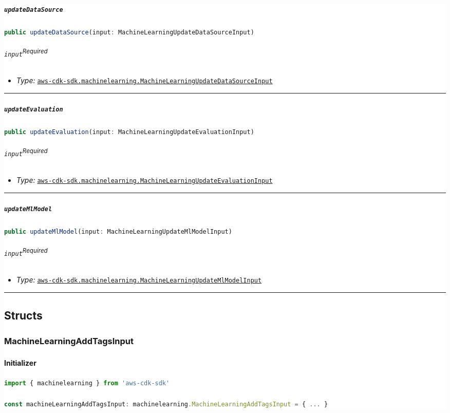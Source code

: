 
##### `updateDataSource` <a name="aws-cdk-sdk.machinelearning.MachineLearningClient.updateDataSource"></a>

```typescript
public updateDataSource(input: MachineLearningUpdateDataSourceInput)
```

###### `input`<sup>Required</sup> <a name="aws-cdk-sdk.machinelearning.MachineLearningClient.parameter.input"></a>

- *Type:* [`aws-cdk-sdk.machinelearning.MachineLearningUpdateDataSourceInput`](#aws-cdk-sdk.machinelearning.MachineLearningUpdateDataSourceInput)

---

##### `updateEvaluation` <a name="aws-cdk-sdk.machinelearning.MachineLearningClient.updateEvaluation"></a>

```typescript
public updateEvaluation(input: MachineLearningUpdateEvaluationInput)
```

###### `input`<sup>Required</sup> <a name="aws-cdk-sdk.machinelearning.MachineLearningClient.parameter.input"></a>

- *Type:* [`aws-cdk-sdk.machinelearning.MachineLearningUpdateEvaluationInput`](#aws-cdk-sdk.machinelearning.MachineLearningUpdateEvaluationInput)

---

##### `updateMlModel` <a name="aws-cdk-sdk.machinelearning.MachineLearningClient.updateMlModel"></a>

```typescript
public updateMlModel(input: MachineLearningUpdateMlModelInput)
```

###### `input`<sup>Required</sup> <a name="aws-cdk-sdk.machinelearning.MachineLearningClient.parameter.input"></a>

- *Type:* [`aws-cdk-sdk.machinelearning.MachineLearningUpdateMlModelInput`](#aws-cdk-sdk.machinelearning.MachineLearningUpdateMlModelInput)

---




## Structs <a name="Structs"></a>

### MachineLearningAddTagsInput <a name="aws-cdk-sdk.machinelearning.MachineLearningAddTagsInput"></a>

#### Initializer <a name="[object Object].Initializer"></a>

```typescript
import { machinelearning } from 'aws-cdk-sdk'

const machineLearningAddTagsInput: machinelearning.MachineLearningAddTagsInput = { ... }
```
